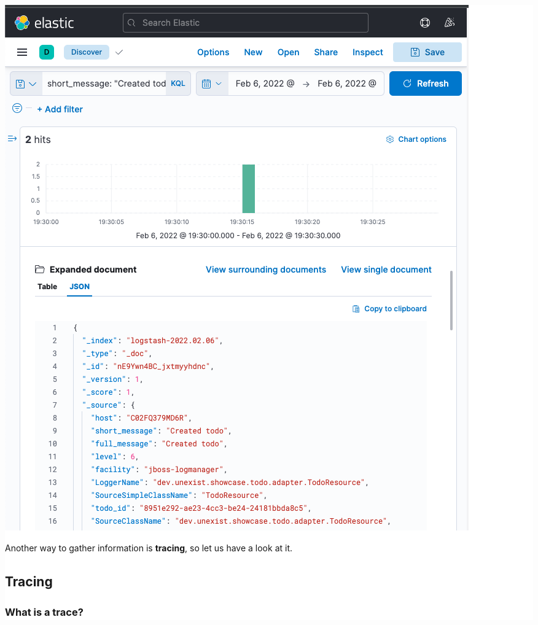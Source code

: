 ![image](/assets/images/logging_vs_tracing/kibana_log.png)

Another way to gather information is **tracing**, so let us have a look at it.

## Tracing

### What is a trace?

